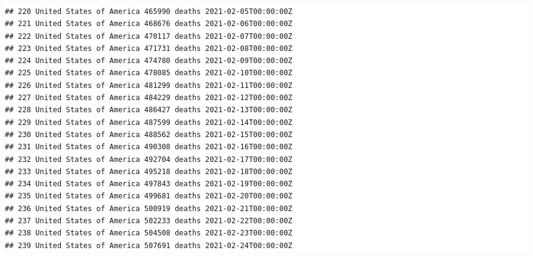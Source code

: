     ## 220 United States of America 465990 deaths 2021-02-05T00:00:00Z
    ## 221 United States of America 468676 deaths 2021-02-06T00:00:00Z
    ## 222 United States of America 470117 deaths 2021-02-07T00:00:00Z
    ## 223 United States of America 471731 deaths 2021-02-08T00:00:00Z
    ## 224 United States of America 474780 deaths 2021-02-09T00:00:00Z
    ## 225 United States of America 478085 deaths 2021-02-10T00:00:00Z
    ## 226 United States of America 481299 deaths 2021-02-11T00:00:00Z
    ## 227 United States of America 484229 deaths 2021-02-12T00:00:00Z
    ## 228 United States of America 486427 deaths 2021-02-13T00:00:00Z
    ## 229 United States of America 487599 deaths 2021-02-14T00:00:00Z
    ## 230 United States of America 488562 deaths 2021-02-15T00:00:00Z
    ## 231 United States of America 490308 deaths 2021-02-16T00:00:00Z
    ## 232 United States of America 492704 deaths 2021-02-17T00:00:00Z
    ## 233 United States of America 495218 deaths 2021-02-18T00:00:00Z
    ## 234 United States of America 497843 deaths 2021-02-19T00:00:00Z
    ## 235 United States of America 499681 deaths 2021-02-20T00:00:00Z
    ## 236 United States of America 500919 deaths 2021-02-21T00:00:00Z
    ## 237 United States of America 502233 deaths 2021-02-22T00:00:00Z
    ## 238 United States of America 504508 deaths 2021-02-23T00:00:00Z
    ## 239 United States of America 507691 deaths 2021-02-24T00:00:00Z